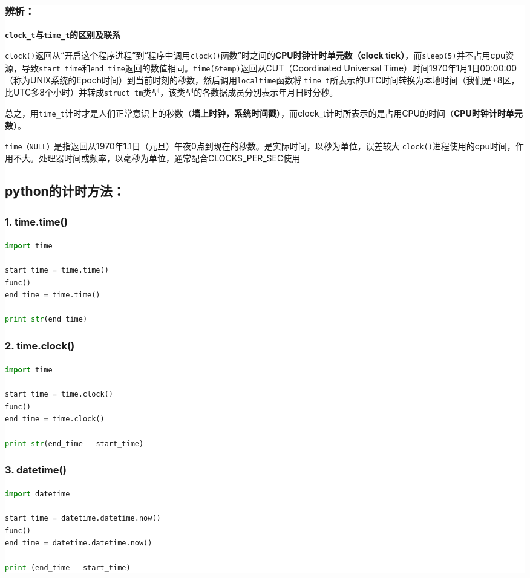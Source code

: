 

### 辨析：

**`clock_t`与`time_t`的区别及联系**

`clock()`返回从“开启这个程序进程”到“程序中调用`clock()`函数”时之间的**CPU时钟计时单元数（clock tick）**，而`sleep(5)`并不占用cpu资源，导致`start_time`和`end_time`返回的数值相同。`time(&temp)`返回从CUT（Coordinated Universal Time）时间1970年1月1日00:00:00（称为UNIX系统的Epoch时间）到当前时刻的秒数，然后调用`localtime`函数将 `time_t`所表示的UTC时间转换为本地时间（我们是+8区，比UTC多8个小时）并转成`struct tm`类型，该类型的各数据成员分别表示年月日时分秒。

总之，用`time_t`计时才是人们正常意识上的秒数（**墙上时钟，系统时间戳**），而clock_t计时所表示的是占用CPU的时间（**CPU时钟计时单元数**）。

 `time（NULL）`是指返回从1970年1.1日（元旦）午夜0点到现在的秒数。是实际时间，以秒为单位，误差较大
 `clock()`进程使用的cpu时间，作用不大。处理器时间或频率，以毫秒为单位，通常配合CLOCKS_PER_SEC使用



## python的计时方法：

### 1. time.time()

```python
import time

start_time = time.time()
func()
end_time = time.time()

print str(end_time)
```

### 2. time.clock()

```python
import time

start_time = time.clock()
func()
end_time = time.clock()

print str(end_time - start_time)
```

### 3. datetime()

```python
import datetime

start_time = datetime.datetime.now()
func()
end_time = datetime.datetime.now()

print (end_time - start_time)
```
